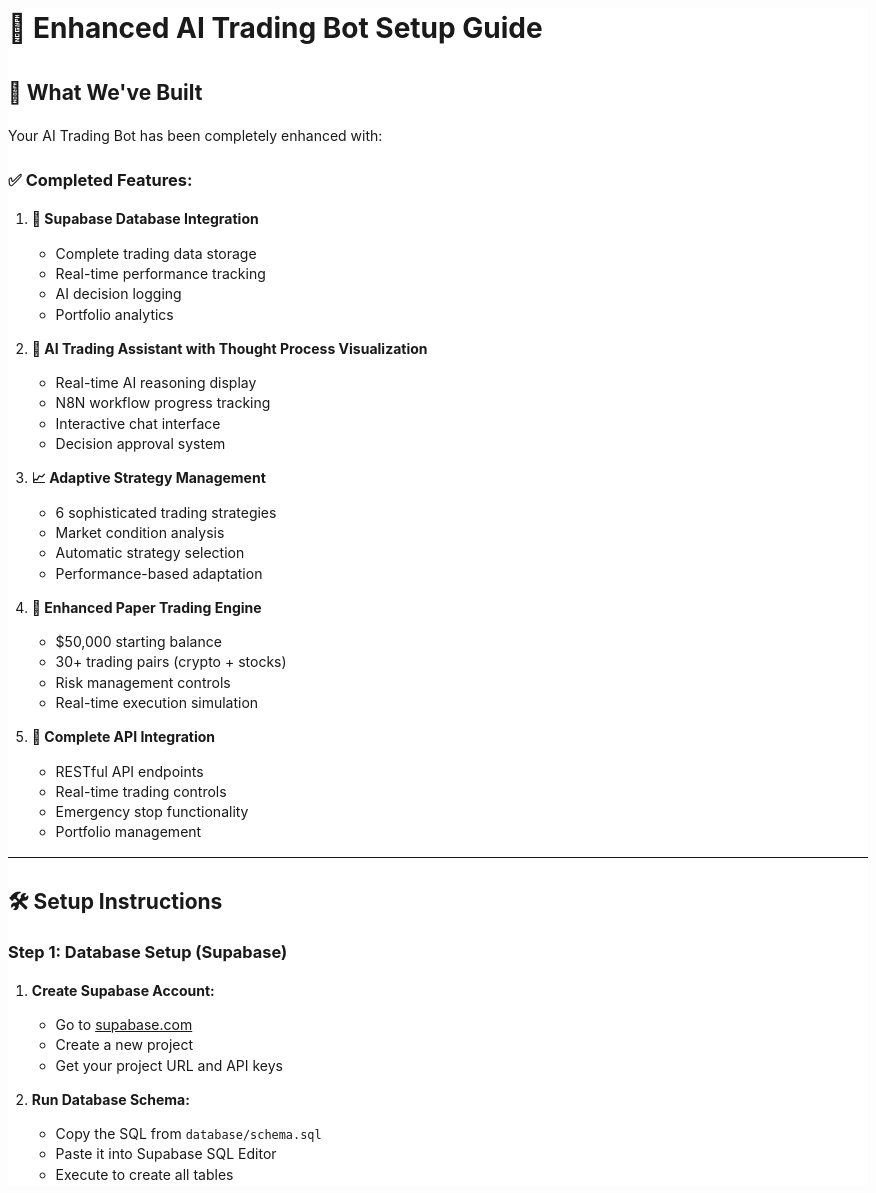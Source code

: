 # 🚀 Enhanced AI Trading Bot Setup Guide

## 🎯 **What We've Built**

Your AI Trading Bot has been completely enhanced with:

### ✅ **Completed Features:**

1. **💾 Supabase Database Integration**
   - Complete trading data storage
   - Real-time performance tracking
   - AI decision logging
   - Portfolio analytics

2. **🧠 AI Trading Assistant with Thought Process Visualization**
   - Real-time AI reasoning display
   - N8N workflow progress tracking
   - Interactive chat interface
   - Decision approval system

3. **📈 Adaptive Strategy Management**
   - 6 sophisticated trading strategies
   - Market condition analysis
   - Automatic strategy selection
   - Performance-based adaptation

4. **💼 Enhanced Paper Trading Engine**
   - $50,000 starting balance
   - 30+ trading pairs (crypto + stocks)
   - Risk management controls
   - Real-time execution simulation

5. **🔄 Complete API Integration**
   - RESTful API endpoints
   - Real-time trading controls
   - Emergency stop functionality
   - Portfolio management

---

## 🛠️ **Setup Instructions**

### **Step 1: Database Setup (Supabase)**

1. **Create Supabase Account:**
   - Go to [supabase.com](https://supabase.com)
   - Create a new project
   - Get your project URL and API keys

2. **Run Database Schema:**
   - Copy the SQL from `database/schema.sql`
   - Paste it into Supabase SQL Editor
   - Execute to create all tables
